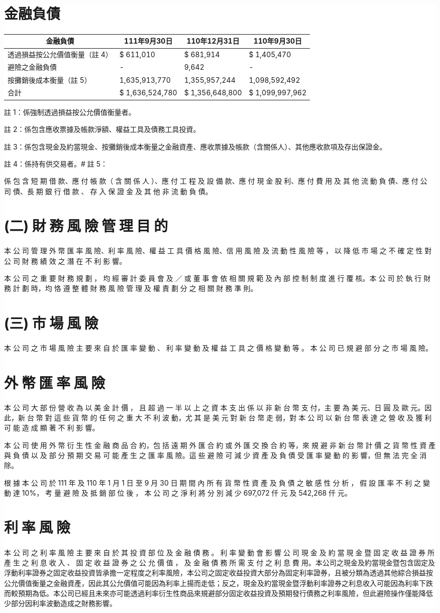 # 金融負債

|金融負債|111年9月30日|110年12月31日|110年9月30日|
|---|---|---|---|
|透過損益按公允價值衡量（註 4）|$ 611,010|$ 681,914|$ 1,405,470|
|避險之金融負債|-|9,642|-|
|按攤銷後成本衡量（註 5）|1,635,913,770|1,355,957,244|1,098,592,492|
|合計|$ 1,636,524,780|$ 1,356,648,800|$ 1,099,997,962|

註 1：係強制透過損益按公允價值衡量者。

註 2：係包含應收票據及帳款淨額、權益工具及債務工具投資。

註 3：係包含現金及約當現金、按攤銷後成本衡量之金融資產、應收票據及帳款（含關係人）、其他應收款項及存出保證金。

註 4：係持有供交易者。# 註 5：

係 包 含 短 期 借 款、應 付 帳 款（ 含 關 係 人 ）、應 付 工 程 及 設 備 款、應 付 現 金 股 利、應 付 費 用 及 其 他 流 動 負 債、應 付 公 司 債、長 期 銀 行 借 款 、 存 入 保 證 金 及 其 他 非 流 動 負 債。

# (二) 財 務 風 險 管 理 目 的

本 公 司 管 理 外 幣 匯 率 風 險、利 率 風 險、權 益 工 具 價 格 風 險、信 用 風 險 及 流 動 性 風 險 等 ， 以 降 低 市 場 之 不 確 定 性 對 公 司 財 務 績 效 之 潛 在 不 利 影 響。

本 公 司 之 重 要 財 務 規 劃 ， 均 經 審 計 委 員 會 及 ／ 或 董 事 會 依 相 關 規 範 及 內 部 控 制 制 度 進 行 覆 核。本 公 司 於 執 行 財 務 計 劃 時，均 恪 遵 整 體 財 務 風 險 管 理 及 權 責 劃 分 之 相 關 財 務 準 則。

# (三) 市 場 風 險

本 公 司 之 市 場 風 險 主 要 來 自 於 匯 率 變 動 、 利 率 變 動 及 權 益 工 具 之 價 格 變 動 等 。 本 公 司 已 規 避 部 分 之 市 場 風 險。

# 外 幣 匯 率 風 險

本 公 司 大 部 份 營 收 為 以 美 金 計 價 ， 且 超 過 一 半 以 上 之 資 本 支 出 係 以 非 新 台 幣 支 付，主 要 為 美 元、日 圓 及 歐 元。因 此，新 台 幣 對 這 些 貨 幣 的 任 何 之 重 大 不 利 波 動，尤 其 是 美 元 對 新 台 幣 走 弱，對 本 公 司 以 新 台 幣 表 達 之 營 收 及 獲 利 可 能 造 成 顯 著 不 利 影 響。

本 公 司 使 用 外 幣 衍 生 性 金 融 商 品 合 約，包 括 遠 期 外 匯 合 約 或 外 匯 交 換 合 約 等，來 規 避 非 新 台 幣 計 價 之 貨 幣 性 資 產 與 負 債 以 及 部 分 預 期 交 易 可 能 產 生 之 匯 率 風 險。這 些 避 險 可 減 少 資 產 及 負 債 受 匯 率 變 動 的 影 響，但 無 法 完 全 消 除。

根 據 本 公 司 於 111 年 及 110 年 1 月 1 日 至 9 月 30 日 期 間 內 所 有 貨 幣 性 資 產 及 負 債 之 敏 感 性 分 析 ， 假 設 匯 率 不 利 之 變 動 達 10%， 考 量 避 險 及 抵 銷 部 位 後 ， 本 公 司 之 淨 利 將 分 別 減 少 697,072 仟 元 及 542,268 仟 元。

# 利 率 風 險

本 公 司 之 利 率 風 險 主 要 來 自 於 其 投 資 部 位 及 金 融 債 務 。 利 率 變 動 會 影 響 公 司 現 金 及 約 當 現 金 暨 固 定 收 益 證 券 所 產 生 之 利 息 收 入 、 固 定 收 益 證 券 之 公 允 價 值 ， 及 金 融 債 務 所 需 支 付 之 利 息 費 用。本公司之現金及約當現金暨包含固定及浮動利率證券之固定收益投資皆承擔一定程度之利率風險，本公司之固定收益投資大部分為固定利率證券，且被分類為透過其他綜合損益按公允價值衡量之金融資產，因此其公允價值可能因為利率上揚而走低；反之，現金及約當現金暨浮動利率證券之利息收入可能因為利率下跌而較預期為低。本公司已經且未來亦可能透過利率衍生性商品來規避部分固定收益投資及預期發行債務之利率風險，但此避險操作僅能降低少部分因利率波動造成之財務影響。
